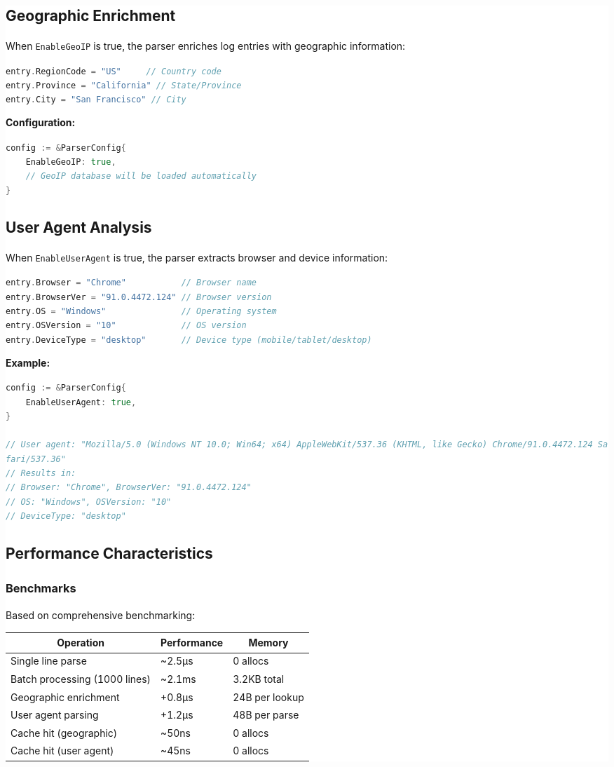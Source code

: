 ## Geographic Enrichment

When `EnableGeoIP` is true, the parser enriches log entries with geographic information:

```go
entry.RegionCode = "US"     // Country code
entry.Province = "California" // State/Province
entry.City = "San Francisco" // City
```

**Configuration:**
```go
config := &ParserConfig{
    EnableGeoIP: true,
    // GeoIP database will be loaded automatically
}
```

## User Agent Analysis

When `EnableUserAgent` is true, the parser extracts browser and device information:

```go
entry.Browser = "Chrome"           // Browser name
entry.BrowserVer = "91.0.4472.124" // Browser version
entry.OS = "Windows"               // Operating system
entry.OSVersion = "10"             // OS version
entry.DeviceType = "desktop"       // Device type (mobile/tablet/desktop)
```

**Example:**
```go
config := &ParserConfig{
    EnableUserAgent: true,
}

// User agent: "Mozilla/5.0 (Windows NT 10.0; Win64; x64) AppleWebKit/537.36 (KHTML, like Gecko) Chrome/91.0.4472.124 Safari/537.36"
// Results in:
// Browser: "Chrome", BrowserVer: "91.0.4472.124"
// OS: "Windows", OSVersion: "10"
// DeviceType: "desktop"
```

## Performance Characteristics

### Benchmarks

Based on comprehensive benchmarking:

| Operation | Performance | Memory |
|-----------|-------------|---------|
| Single line parse | ~2.5µs | 0 allocs |
| Batch processing (1000 lines) | ~2.1ms | 3.2KB total |
| Geographic enrichment | +0.8µs | 24B per lookup |
| User agent parsing | +1.2µs | 48B per parse |
| Cache hit (geographic) | ~50ns | 0 allocs |
| Cache hit (user agent) | ~45ns | 0 allocs |
